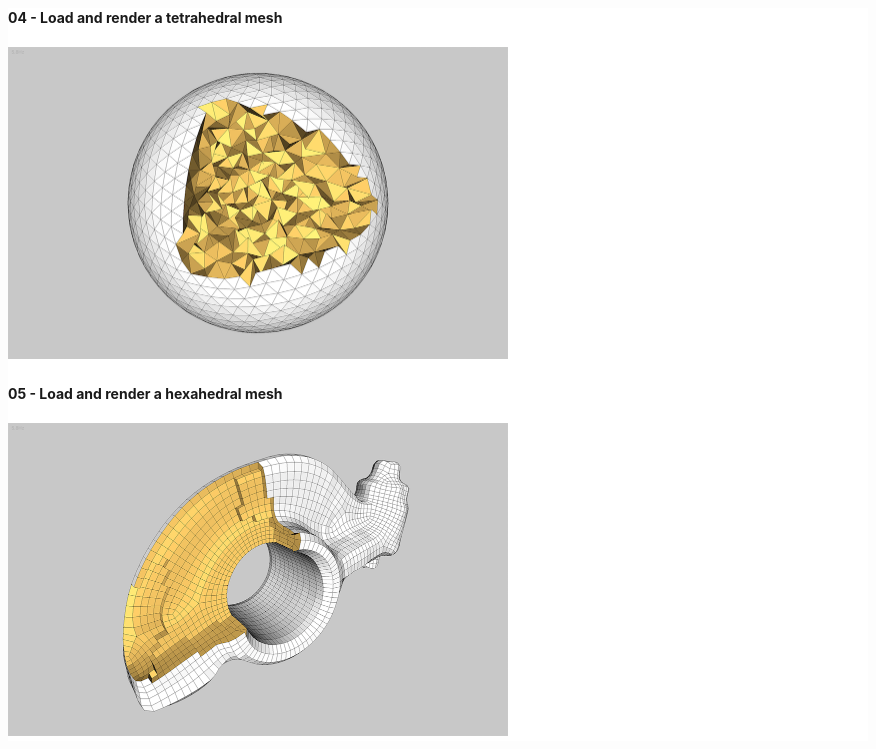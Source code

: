 #### 04 - Load and render a tetrahedral mesh
<p align="left"><img src="snapshots/04_base_app_tetmesh.png" width="500"></p>

#### 05 - Load and render a hexahedral mesh
<p align="left"><img src="snapshots/05_base_app_hexmesh.png" width="500"></p>
